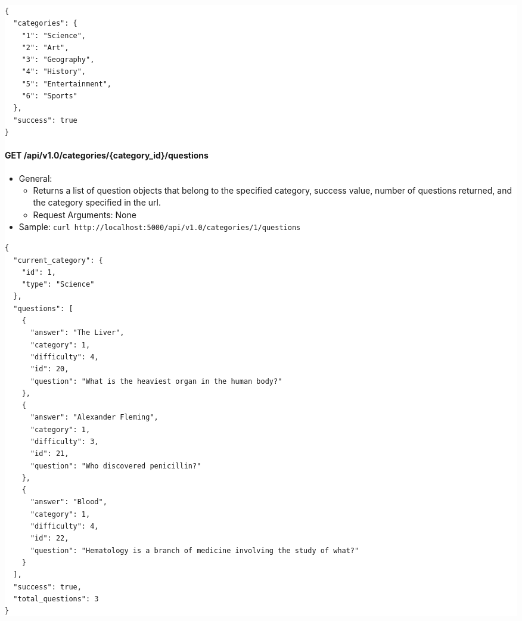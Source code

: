 ```
{
  "categories": {
    "1": "Science",
    "2": "Art",
    "3": "Geography",
    "4": "History",
    "5": "Entertainment",
    "6": "Sports"
  },
  "success": true
}

```
#### GET /api/v1.0/categories/{category_id}/questions
- General:
    - Returns a list of question objects that belong to the specified category, success value, number of questions returned, and the category specified in the url.
    - Request Arguments: None
- Sample: `curl http://localhost:5000/api/v1.0/categories/1/questions`

```
{
  "current_category": {
    "id": 1,
    "type": "Science"
  },
  "questions": [
    {
      "answer": "The Liver",
      "category": 1,
      "difficulty": 4,
      "id": 20,
      "question": "What is the heaviest organ in the human body?"
    },
    {
      "answer": "Alexander Fleming",
      "category": 1,
      "difficulty": 3,
      "id": 21,
      "question": "Who discovered penicillin?"
    },
    {
      "answer": "Blood",
      "category": 1,
      "difficulty": 4,
      "id": 22,
      "question": "Hematology is a branch of medicine involving the study of what?"
    }
  ],
  "success": true,
  "total_questions": 3
}

```
